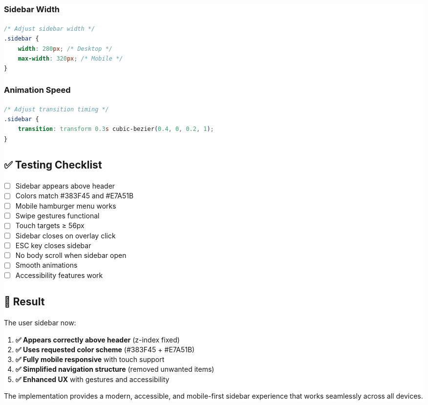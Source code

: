 ### Sidebar Width
```css
/* Adjust sidebar width */
.sidebar {
    width: 280px; /* Desktop */
    max-width: 320px; /* Mobile */
}
```

### Animation Speed
```css
/* Adjust transition timing */
.sidebar {
    transition: transform 0.3s cubic-bezier(0.4, 0, 0.2, 1);
}
```

## ✅ Testing Checklist

- [ ] Sidebar appears above header
- [ ] Colors match #383F45 and #E7A51B
- [ ] Mobile hamburger menu works
- [ ] Swipe gestures functional  
- [ ] Touch targets ≥ 56px
- [ ] Sidebar closes on overlay click
- [ ] ESC key closes sidebar
- [ ] No body scroll when sidebar open
- [ ] Smooth animations
- [ ] Accessibility features work

## 🎯 Result

The user sidebar now:
1. **✅ Appears correctly above header** (z-index fixed)
2. **✅ Uses requested color scheme** (#383F45 + #E7A51B)
3. **✅ Fully mobile responsive** with touch support
4. **✅ Simplified navigation structure** (removed unwanted items)
5. **✅ Enhanced UX** with gestures and accessibility

The implementation provides a modern, accessible, and mobile-first sidebar experience that works seamlessly across all devices.
